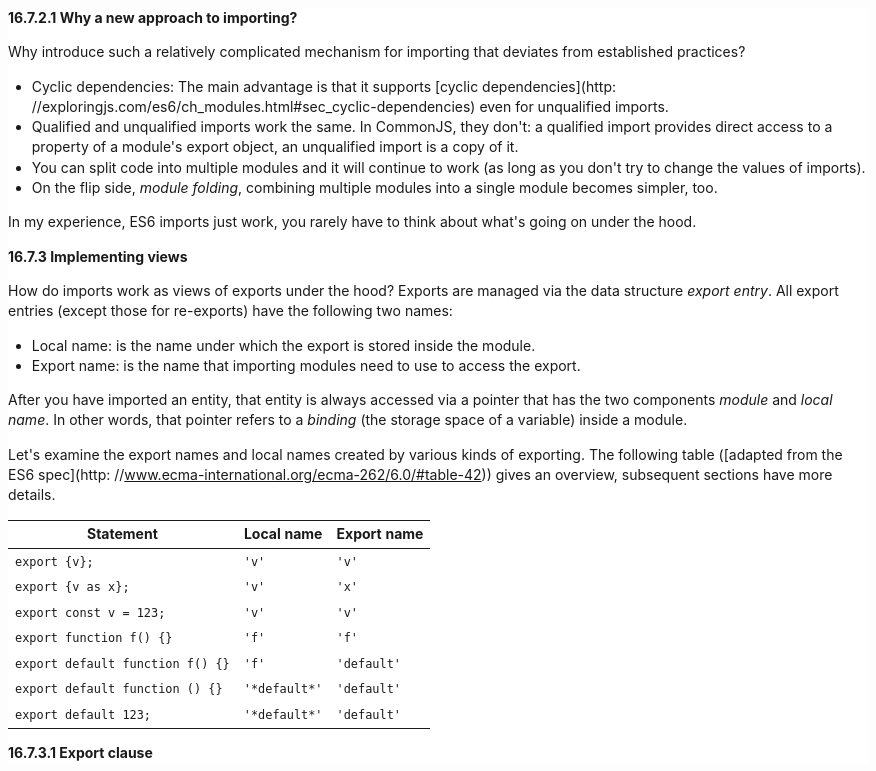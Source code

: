 ```

```

**16.7.2.1 Why a new approach to importing?**

Why introduce such a relatively complicated mechanism for importing that deviates from established practices?

- Cyclic dependencies: The main advantage is that it supports [cyclic dependencies](http:
  //exploringjs.com/es6/ch_modules.html#sec_cyclic-dependencies) even for unqualified imports.
- Qualified and unqualified imports work the same. In CommonJS, they don't: a qualified import provides direct access to a property of a module's export object, an unqualified import is a copy of it.
- You can split code into multiple modules and it will continue to work (as long as you don't try to change the values of imports).
- On the flip side, _module folding_, combining multiple modules into a single module becomes simpler, too.

In my experience, ES6 imports just work, you rarely have to think about what's going on under the hood.

**16.7.3 Implementing views**

How do imports work as views of exports under the hood? Exports are managed via the data structure _export entry_. All export entries (except those for re-exports) have the following two names:

- Local name: is the name under which the export is stored inside the module.
- Export name: is the name that importing modules need to use to access the export.

After you have imported an entity, that entity is always accessed via a pointer that has the two components _module_ and _local name_. In other words, that pointer refers to a _binding_ (the storage space of a variable) inside a module.

Let's examine the export names and local names created by various kinds of exporting. The following table ([adapted from the ES6 spec](http:
//www.ecma-international.org/ecma-262/6.0/#table-42)) gives an overview, subsequent sections have more details.

| Statement                        | Local name    | Export name |
| -------------------------------- | ------------- | ----------- |
| `export {v};`                    | `'v'`         | `'v'`       |
| `export {v as x};`               | `'v'`         | `'x'`       |
| `export const v = 123;`          | `'v'`         | `'v'`       |
| `export function f() {}`         | `'f'`         | `'f'`       |
| `export default function f() {}` | `'f'`         | `'default'` |
| `export default function () {}`  | `'*default*'` | `'default'` |
| `export default 123;`            | `'*default*'` | `'default'` |

**16.7.3.1 Export clause**

```

```
